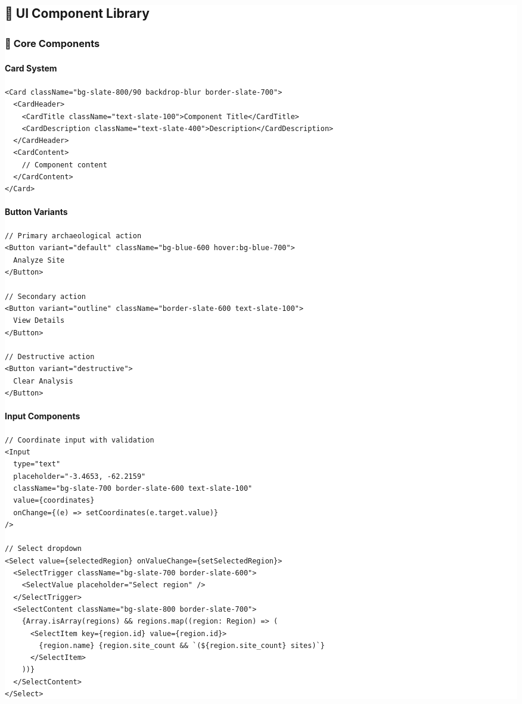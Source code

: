 
## 🎨 **UI Component Library**

### 🧩 **Core Components**

#### **Card System**
```tsx
<Card className="bg-slate-800/90 backdrop-blur border-slate-700">
  <CardHeader>
    <CardTitle className="text-slate-100">Component Title</CardTitle>
    <CardDescription className="text-slate-400">Description</CardDescription>
  </CardHeader>
  <CardContent>
    // Component content
  </CardContent>
</Card>
```

#### **Button Variants**
```tsx
// Primary archaeological action
<Button variant="default" className="bg-blue-600 hover:bg-blue-700">
  Analyze Site
</Button>

// Secondary action
<Button variant="outline" className="border-slate-600 text-slate-100">
  View Details
</Button>

// Destructive action
<Button variant="destructive">
  Clear Analysis
</Button>
```

#### **Input Components**
```tsx
// Coordinate input with validation
<Input
  type="text"
  placeholder="-3.4653, -62.2159"
  className="bg-slate-700 border-slate-600 text-slate-100"
  value={coordinates}
  onChange={(e) => setCoordinates(e.target.value)}
/>

// Select dropdown
<Select value={selectedRegion} onValueChange={setSelectedRegion}>
  <SelectTrigger className="bg-slate-700 border-slate-600">
    <SelectValue placeholder="Select region" />
  </SelectTrigger>
  <SelectContent className="bg-slate-800 border-slate-700">
    {Array.isArray(regions) && regions.map((region: Region) => (
      <SelectItem key={region.id} value={region.id}>
        {region.name} {region.site_count && `(${region.site_count} sites)`}
      </SelectItem>
    ))}
  </SelectContent>
</Select>
```
